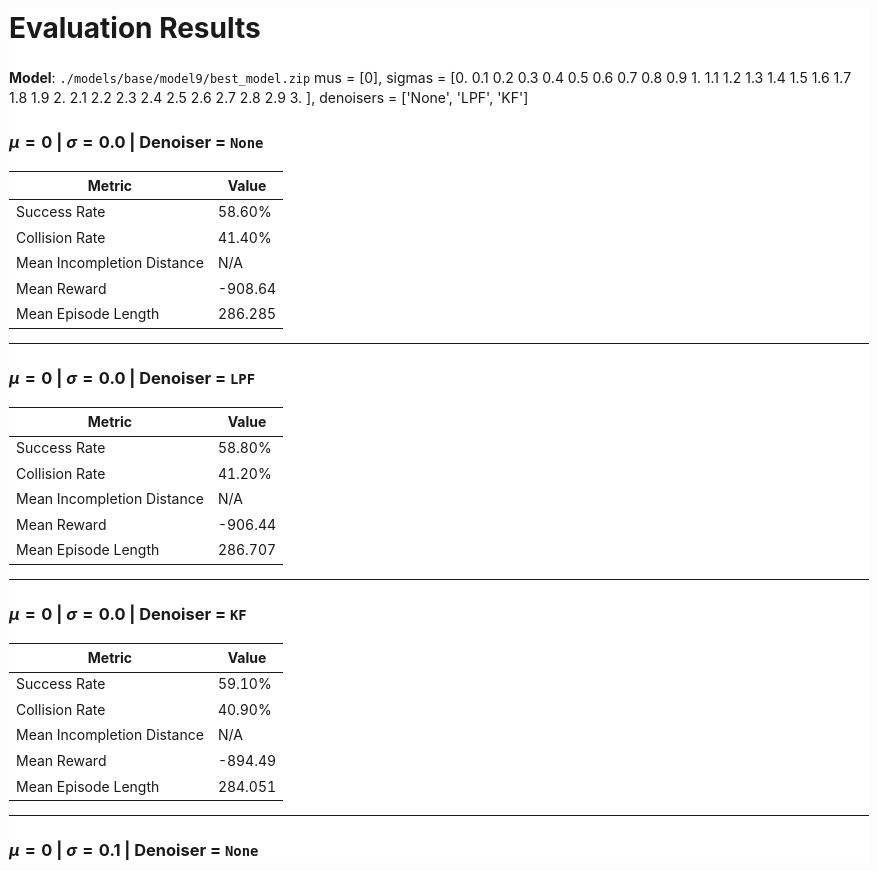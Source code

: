 # Evaluation Results 
**Model**: `./models/base/model9/best_model.zip` 
mus = [0], sigmas = [0.  0.1 0.2 0.3 0.4 0.5 0.6 0.7 0.8 0.9 1.  1.1 1.2 1.3 1.4 1.5 1.6 1.7
 1.8 1.9 2.  2.1 2.2 2.3 2.4 2.5 2.6 2.7 2.8 2.9 3. ], denoisers = ['None', 'LPF', 'KF'] 
### $\mu = 0$ | $\sigma = 0.0$ | Denoiser = `None`

| Metric                     | Value   |
|----------------------------|---------|
| Success Rate               | 58.60%  |
| Collision Rate             | 41.40%  |
| Mean Incompletion Distance | N/A     |
| Mean Reward                | -908.64 |
| Mean Episode Length        | 286.285 |
---

### $\mu = 0$ | $\sigma = 0.0$ | Denoiser = `LPF`

| Metric                     | Value   |
|----------------------------|---------|
| Success Rate               | 58.80%  |
| Collision Rate             | 41.20%  |
| Mean Incompletion Distance | N/A     |
| Mean Reward                | -906.44 |
| Mean Episode Length        | 286.707 |
---

### $\mu = 0$ | $\sigma = 0.0$ | Denoiser = `KF`

| Metric                     | Value   |
|----------------------------|---------|
| Success Rate               | 59.10%  |
| Collision Rate             | 40.90%  |
| Mean Incompletion Distance | N/A     |
| Mean Reward                | -894.49 |
| Mean Episode Length        | 284.051 |
---

### $\mu = 0$ | $\sigma = 0.1$ | Denoiser = `None`
